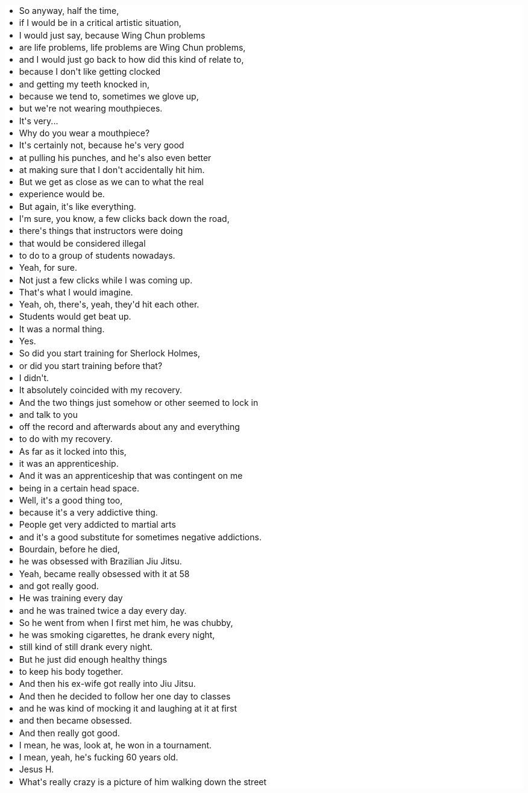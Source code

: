 *  So anyway, half the time,
*  if I would be in a critical artistic situation,
*  I would just say, because Wing Chun problems
*  are life problems, life problems are Wing Chun problems,
*  and I would just go back to how did this kind of relate to,
*  because I don't like getting clocked
*  and getting my teeth knocked in,
*  because we tend to, sometimes we glove up,
*  but we're not wearing mouthpieces.
*  It's very...
*  Why do you wear a mouthpiece?
*  It's certainly not, because he's very good
*  at pulling his punches, and he's also even better
*  at making sure that I don't accidentally hit him.
*  But we get as close as we can to what the real
*  experience would be.
*  But again, it's like everything.
*  I'm sure, you know, a few clicks back down the road,
*  there's things that instructors were doing
*  that would be considered illegal
*  to do to a group of students nowadays.
*  Yeah, for sure.
*  Not just a few clicks while I was coming up.
*  That's what I would imagine.
*  Yeah, oh, there's, yeah, they'd hit each other.
*  Students would get beat up.
*  It was a normal thing.
*  Yes.
*  So did you start training for Sherlock Holmes,
*  or did you start training before that?
*  I didn't.
*  It absolutely coincided with my recovery.
*  And the two things just somehow or other seemed to lock in
*  and talk to you
*  off the record and afterwards about any and everything
*  to do with my recovery.
*  As far as it locked into this,
*  it was an apprenticeship.
*  And it was an apprenticeship that was contingent on me
*  being in a certain head space.
*  Well, it's a good thing too,
*  because it's a very addictive thing.
*  People get very addicted to martial arts
*  and it's a good substitute for sometimes negative addictions.
*  Bourdain, before he died,
*  he was obsessed with Brazilian Jiu Jitsu.
*  Yeah, became really obsessed with it at 58
*  and got really good.
*  He was training every day
*  and he was trained twice a day every day.
*  So he went from when I first met him, he was chubby,
*  he was smoking cigarettes, he drank every night,
*  still kind of still drank every night.
*  But he just did enough healthy things
*  to keep his body together.
*  And then his ex-wife got really into Jiu Jitsu.
*  And then he decided to follow her one day to classes
*  and he was kind of mocking it and laughing at it at first
*  and then became obsessed.
*  And then really got good.
*  I mean, he was, look at, he won in a tournament.
*  I mean, yeah, he's fucking 60 years old.
*  Jesus H.
*  What's really crazy is a picture of him walking down the street